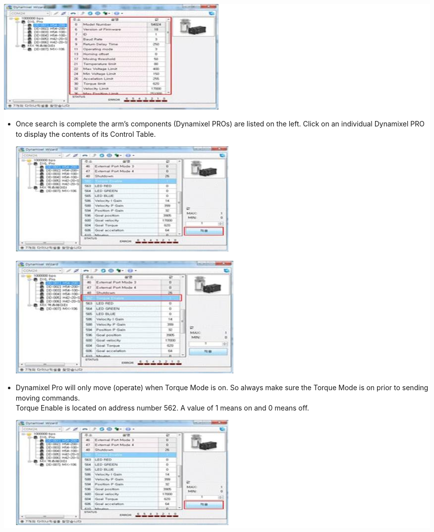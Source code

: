   ![](/assets/images/platform/manipulator/manipulator_h_027.jpg)

- Once search is complete the arm’s components (Dynamixel PROs) are listed on the left. Click on an individual Dynamixel PRO to display the contents of its Control Table.

  ![](/assets/images/platform/manipulator/manipulator_h_028.jpg)

  ![](/assets/images/platform/manipulator/manipulator_h_029.jpg)

- Dynamixel Pro will only move (operate) when Torque Mode is on. So always make sure the Torque Mode is on prior to sending moving commands.  
  Torque Enable is located on address number 562. A value of 1 means on and 0 means off.

  ![](/assets/images/platform/manipulator/manipulator_h_030.jpg)

